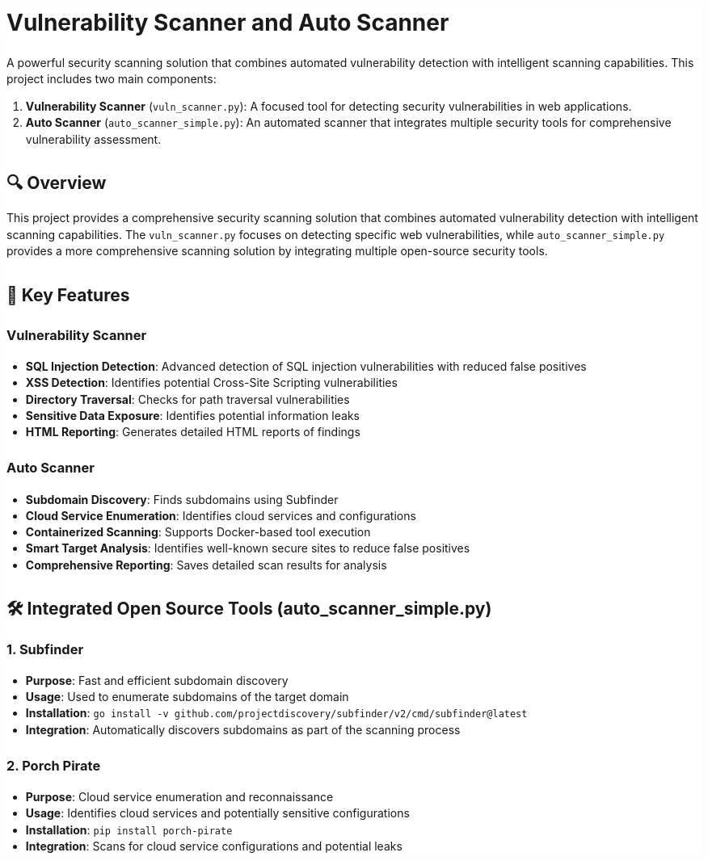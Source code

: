 # Vulnerability Scanner and Auto Scanner

A powerful security scanning solution that combines automated vulnerability detection with intelligent scanning capabilities. This project includes two main components:

1. **Vulnerability Scanner** (`vuln_scanner.py`): A focused tool for detecting security vulnerabilities in web applications.
2. **Auto Scanner** (`auto_scanner_simple.py`): An automated scanner that integrates multiple security tools for comprehensive vulnerability assessment.

## 🔍 Overview

This project provides a comprehensive security scanning solution that combines automated vulnerability detection with intelligent scanning capabilities. The `vuln_scanner.py` focuses on detecting specific web vulnerabilities, while `auto_scanner_simple.py` provides a more comprehensive scanning solution by integrating multiple open-source security tools.

## 🚀 Key Features

### Vulnerability Scanner
- **SQL Injection Detection**: Advanced detection of SQL injection vulnerabilities with reduced false positives
- **XSS Detection**: Identifies potential Cross-Site Scripting vulnerabilities
- **Directory Traversal**: Checks for path traversal vulnerabilities
- **Sensitive Data Exposure**: Identifies potential information leaks
- **HTML Reporting**: Generates detailed HTML reports of findings

### Auto Scanner
- **Subdomain Discovery**: Finds subdomains using Subfinder
- **Cloud Service Enumeration**: Identifies cloud services and configurations
- **Containerized Scanning**: Supports Docker-based tool execution
- **Smart Target Analysis**: Identifies well-known secure sites to reduce false positives
- **Comprehensive Reporting**: Saves detailed scan results for analysis

## 🛠️ Integrated Open Source Tools (auto_scanner_simple.py)

### 1. **Subfinder**
- **Purpose**: Fast and efficient subdomain discovery
- **Usage**: Used to enumerate subdomains of the target domain
- **Installation**: `go install -v github.com/projectdiscovery/subfinder/v2/cmd/subfinder@latest`
- **Integration**: Automatically discovers subdomains as part of the scanning process

### 2. **Porch Pirate**
- **Purpose**: Cloud service enumeration and reconnaissance
- **Usage**: Identifies cloud services and potentially sensitive configurations
- **Installation**: `pip install porch-pirate`
- **Integration**: Scans for cloud service configurations and potential leaks
